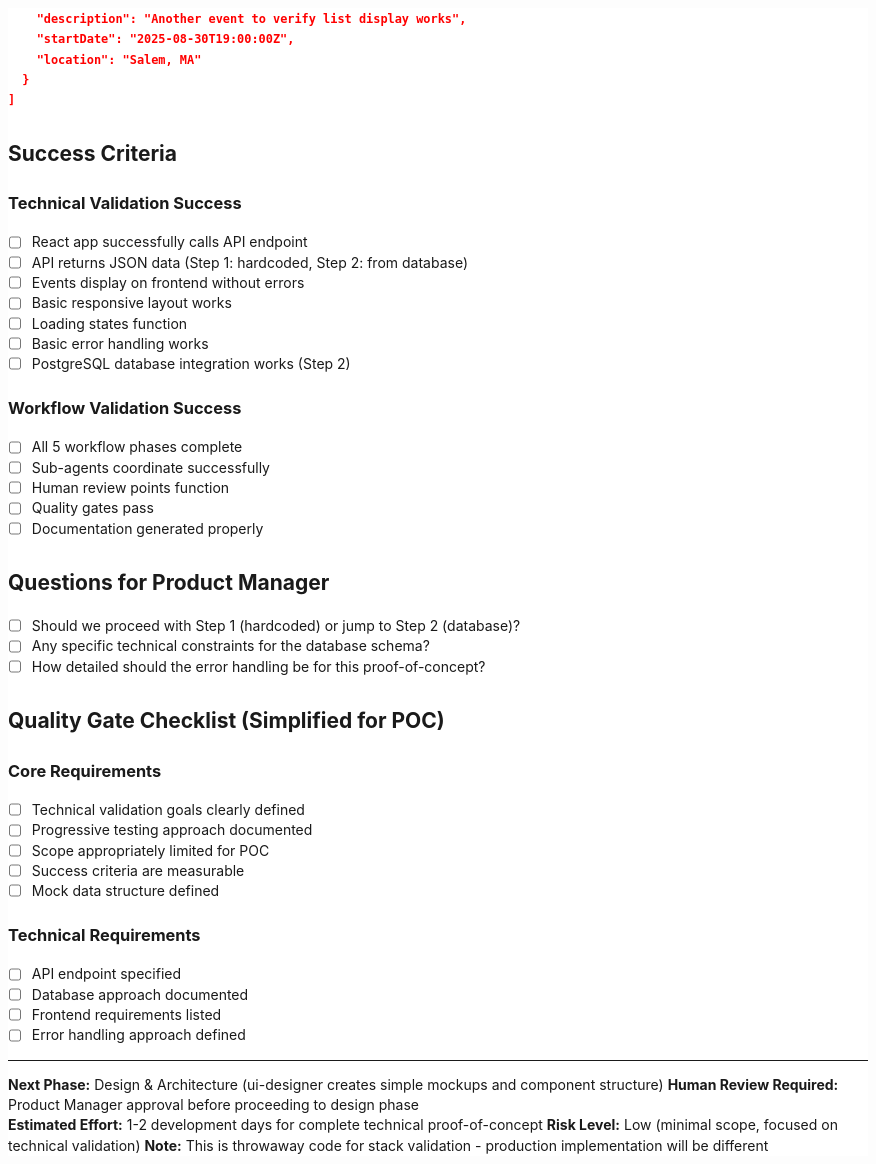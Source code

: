 ```json
    "description": "Another event to verify list display works",
    "startDate": "2025-08-30T19:00:00Z", 
    "location": "Salem, MA"
  }
]
```

## Success Criteria

### Technical Validation Success
- [ ] React app successfully calls API endpoint
- [ ] API returns JSON data (Step 1: hardcoded, Step 2: from database)
- [ ] Events display on frontend without errors
- [ ] Basic responsive layout works
- [ ] Loading states function
- [ ] Basic error handling works
- [ ] PostgreSQL database integration works (Step 2)

### Workflow Validation Success  
- [ ] All 5 workflow phases complete
- [ ] Sub-agents coordinate successfully
- [ ] Human review points function
- [ ] Quality gates pass
- [ ] Documentation generated properly

## Questions for Product Manager

- [ ] Should we proceed with Step 1 (hardcoded) or jump to Step 2 (database)?
- [ ] Any specific technical constraints for the database schema?
- [ ] How detailed should the error handling be for this proof-of-concept?

## Quality Gate Checklist (Simplified for POC)

### Core Requirements
- [ ] Technical validation goals clearly defined
- [ ] Progressive testing approach documented  
- [ ] Scope appropriately limited for POC
- [ ] Success criteria are measurable
- [ ] Mock data structure defined

### Technical Requirements
- [ ] API endpoint specified
- [ ] Database approach documented
- [ ] Frontend requirements listed
- [ ] Error handling approach defined

---

**Next Phase:** Design & Architecture (ui-designer creates simple mockups and component structure)
**Human Review Required:** Product Manager approval before proceeding to design phase  
**Estimated Effort:** 1-2 development days for complete technical proof-of-concept
**Risk Level:** Low (minimal scope, focused on technical validation)
**Note:** This is throwaway code for stack validation - production implementation will be different